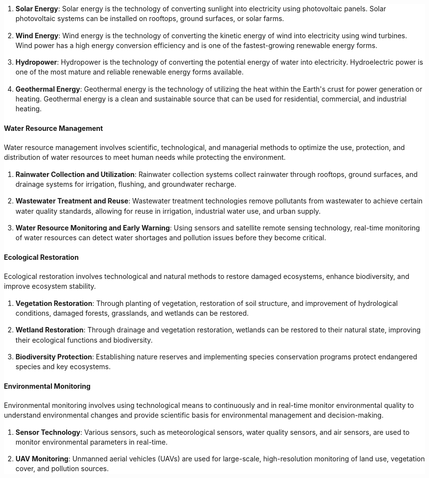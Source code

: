 1. **Solar Energy**: Solar energy is the technology of converting sunlight into electricity using photovoltaic panels. Solar photovoltaic systems can be installed on rooftops, ground surfaces, or solar farms.

2. **Wind Energy**: Wind energy is the technology of converting the kinetic energy of wind into electricity using wind turbines. Wind power has a high energy conversion efficiency and is one of the fastest-growing renewable energy forms.

3. **Hydropower**: Hydropower is the technology of converting the potential energy of water into electricity. Hydroelectric power is one of the most mature and reliable renewable energy forms available.

4. **Geothermal Energy**: Geothermal energy is the technology of utilizing the heat within the Earth's crust for power generation or heating. Geothermal energy is a clean and sustainable source that can be used for residential, commercial, and industrial heating.

#### Water Resource Management

Water resource management involves scientific, technological, and managerial methods to optimize the use, protection, and distribution of water resources to meet human needs while protecting the environment.

1. **Rainwater Collection and Utilization**: Rainwater collection systems collect rainwater through rooftops, ground surfaces, and drainage systems for irrigation, flushing, and groundwater recharge.

2. **Wastewater Treatment and Reuse**: Wastewater treatment technologies remove pollutants from wastewater to achieve certain water quality standards, allowing for reuse in irrigation, industrial water use, and urban supply.

3. **Water Resource Monitoring and Early Warning**: Using sensors and satellite remote sensing technology, real-time monitoring of water resources can detect water shortages and pollution issues before they become critical.

#### Ecological Restoration

Ecological restoration involves technological and natural methods to restore damaged ecosystems, enhance biodiversity, and improve ecosystem stability.

1. **Vegetation Restoration**: Through planting of vegetation, restoration of soil structure, and improvement of hydrological conditions, damaged forests, grasslands, and wetlands can be restored.

2. **Wetland Restoration**: Through drainage and vegetation restoration, wetlands can be restored to their natural state, improving their ecological functions and biodiversity.

3. **Biodiversity Protection**: Establishing nature reserves and implementing species conservation programs protect endangered species and key ecosystems.

#### Environmental Monitoring

Environmental monitoring involves using technological means to continuously and in real-time monitor environmental quality to understand environmental changes and provide scientific basis for environmental management and decision-making.

1. **Sensor Technology**: Various sensors, such as meteorological sensors, water quality sensors, and air sensors, are used to monitor environmental parameters in real-time.

2. **UAV Monitoring**: Unmanned aerial vehicles (UAVs) are used for large-scale, high-resolution monitoring of land use, vegetation cover, and pollution sources.
